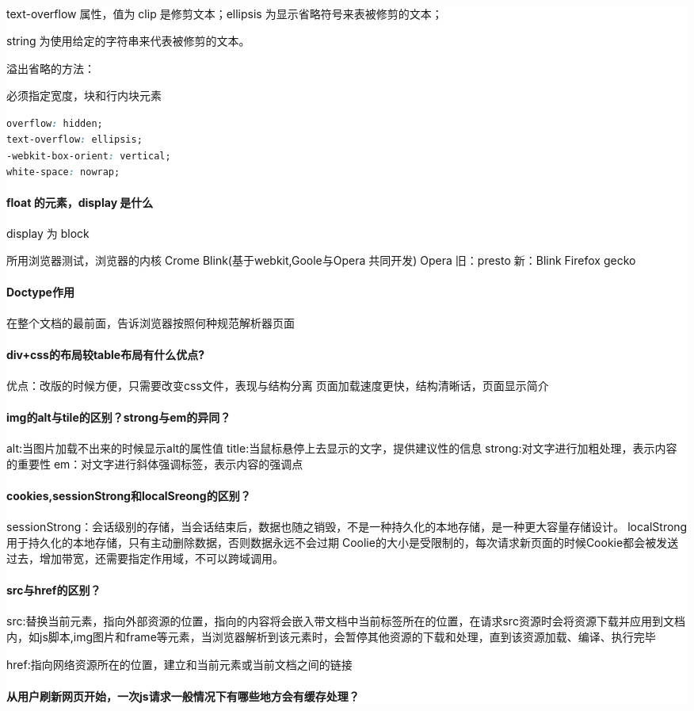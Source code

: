 text-overflow 属性，值为 clip 是修剪文本；ellipsis 为显示省略符号来表被修剪的文本； 

string 为使用给定的字符串来代表被修剪的文本。

溢出省略的方法：

必须指定宽度，块和行内块元素

```css
overflow: hidden;
text-overflow: ellipsis;
-webkit-box-orient: vertical;
white-space: nowrap;
```

#### float 的元素，display 是什么

display 为 block



所用浏览器测试，浏览器的内核
Crome    Blink(基于webkit,Goole与Opera 共同开发)
Opera	旧：presto 新：Blink
Firefox	gecko

#### Doctype作用

在整个文档的最前面，告诉浏览器按照何种规范解析器页面

#### div+css的布局较table布局有什么优点?

优点：改版的时候方便，只需要改变css文件，表现与结构分离
页面加载速度更快，结构清晰话，页面显示简介

#### img的alt与tile的区别？strong与em的异同？

alt:当图片加载不出来的时候显示alt的属性值
title:当鼠标悬停上去显示的文字，提供建议性的信息
strong:对文字进行加粗处理，表示内容的重要性
em：对文字进行斜体强调标签，表示内容的强调点

#### cookies,sessionStrong和localSreong的区别？

sessionStrong：会话级别的存储，当会话结束后，数据也随之销毁，不是一种持久化的本地存储，是一种更大容量存储设计。
localStrong用于持久化的本地存储，只有主动删除数据，否则数据永远不会过期
Coolie的大小是受限制的，每次请求新页面的时候Cookie都会被发送过去，增加带宽，还需要指定作用域，不可以跨域调用。

#### src与href的区别？

src:替换当前元素，指向外部资源的位置，指向的内容将会嵌入带文档中当前标签所在的位置，在请求src资源时会将资源下载并应用到文档内，如js脚本,img图片和frame等元素，当浏览器解析到该元素时，会暂停其他资源的下载和处理，直到该资源加载、编译、执行完毕

<script src =”js.js”></script>
href:指向网络资源所在的位置，建立和当前元素或当前文档之间的链接
<link href="common.css" rel="stylesheet"/>

#### 从用户刷新网页开始，一次js请求一般情况下有哪些地方会有缓存处理？
